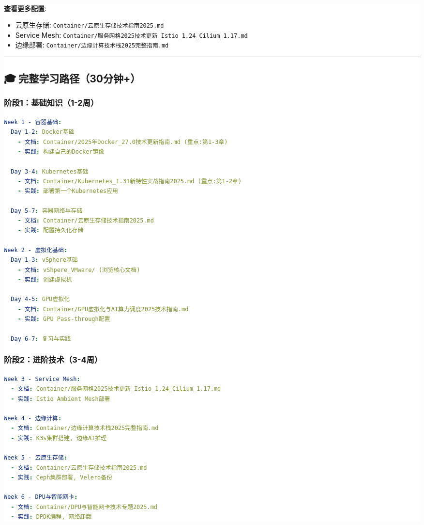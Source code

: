 **查看更多配置**:

- 云原生存储: `Container/云原生存储技术指南2025.md`
- Service Mesh: `Container/服务网格2025技术更新_Istio_1.24_Cilium_1.17.md`
- 边缘部署: `Container/边缘计算技术栈2025完整指南.md`

---

## 🎓 完整学习路径（30分钟+）

### 阶段1：基础知识（1-2周）

```yaml
Week 1 - 容器基础:
  Day 1-2: Docker基础
    - 文档: Container/2025年Docker_27.0技术更新指南.md (重点:第1-3章)
    - 实践: 构建自己的Docker镜像
    
  Day 3-4: Kubernetes基础
    - 文档: Container/Kubernetes_1.31新特性实战指南2025.md (重点:第1-2章)
    - 实践: 部署第一个Kubernetes应用
    
  Day 5-7: 容器网络与存储
    - 文档: Container/云原生存储技术指南2025.md
    - 实践: 配置持久化存储

Week 2 - 虚拟化基础:
  Day 1-3: vSphere基础
    - 文档: vShpere_VMware/ (浏览核心文档)
    - 实践: 创建虚拟机
    
  Day 4-5: GPU虚拟化
    - 文档: Container/GPU虚拟化与AI算力调度2025技术指南.md
    - 实践: GPU Pass-through配置
    
  Day 6-7: 复习与实践
```

### 阶段2：进阶技术（3-4周）

```yaml
Week 3 - Service Mesh:
  - 文档: Container/服务网格2025技术更新_Istio_1.24_Cilium_1.17.md
  - 实践: Istio Ambient Mesh部署

Week 4 - 边缘计算:
  - 文档: Container/边缘计算技术栈2025完整指南.md
  - 实践: K3s集群搭建, 边缘AI推理

Week 5 - 云原生存储:
  - 文档: Container/云原生存储技术指南2025.md
  - 实践: Ceph集群部署, Velero备份

Week 6 - DPU与智能网卡:
  - 文档: Container/DPU与智能网卡技术专题2025.md
  - 实践: DPDK编程, 网络卸载
```
